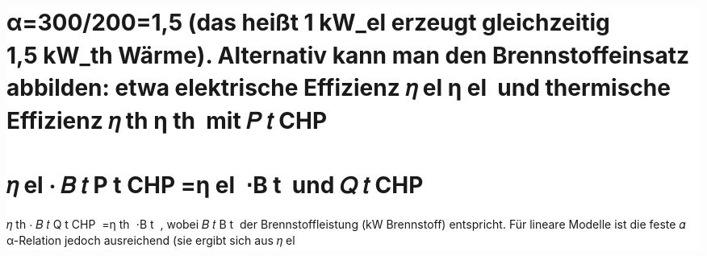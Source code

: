 α=300/200=1,5 (das heißt 1 kW_el erzeugt gleichzeitig 1,5 kW_th Wärme). Alternativ kann man den Brennstoffeinsatz abbilden: etwa elektrische Effizienz 
𝜂
el
η 
el
​
  und thermische Effizienz 
𝜂
th
η 
th
​
  mit 
𝑃
𝑡
CHP
=
𝜂
el
⋅
𝐵
𝑡
P 
t
CHP
​
 =η 
el
​
 ⋅B 
t
​
  und 
𝑄
𝑡
CHP
=
𝜂
th
⋅
𝐵
𝑡
Q 
t
CHP
​
 =η 
th
​
 ⋅B 
t
​
 , wobei 
𝐵
𝑡
B 
t
​
  der Brennstoffleistung (kW Brennstoff) entspricht. Für lineare Modelle ist die feste 
𝛼
α-Relation jedoch ausreichend (sie ergibt sich aus 
𝜂
el